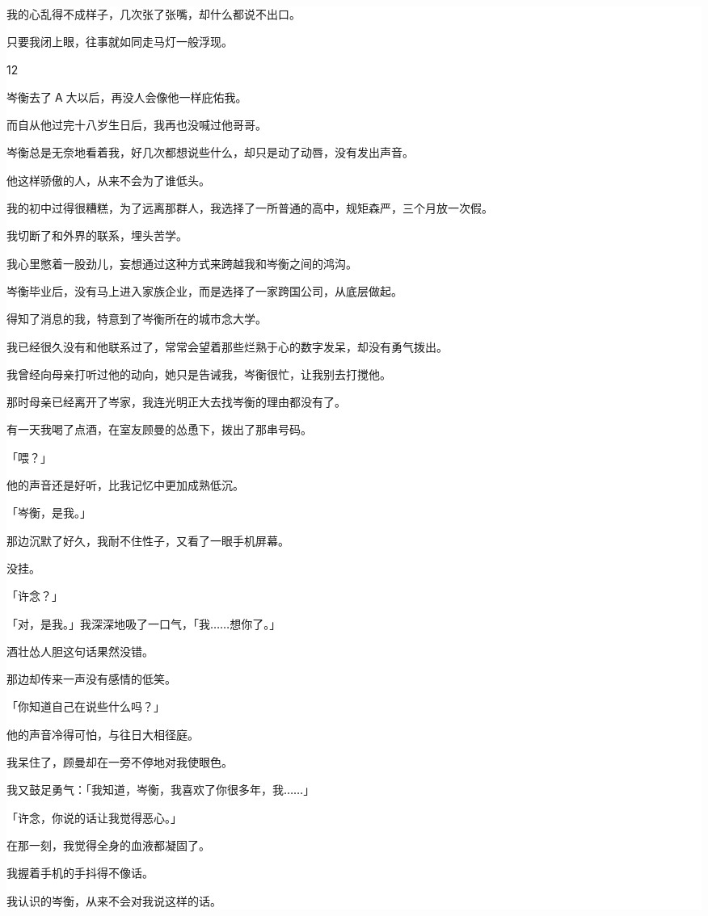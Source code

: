 我的心乱得不成样子，几次张了张嘴，却什么都说不出口。

只要我闭上眼，往事就如同走马灯一般浮现。

12

岑衡去了 A 大以后，再没人会像他一样庇佑我。

而自从他过完十八岁生日后，我再也没喊过他哥哥。

岑衡总是无奈地看着我，好几次都想说些什么，却只是动了动唇，没有发出声音。

他这样骄傲的人，从来不会为了谁低头。

我的初中过得很糟糕，为了远离那群人，我选择了一所普通的高中，规矩森严，三个月放一次假。

我切断了和外界的联系，埋头苦学。

我心里憋着一股劲儿，妄想通过这种方式来跨越我和岑衡之间的鸿沟。

岑衡毕业后，没有马上进入家族企业，而是选择了一家跨国公司，从底层做起。

得知了消息的我，特意到了岑衡所在的城市念大学。

我已经很久没有和他联系过了，常常会望着那些烂熟于心的数字发呆，却没有勇气拨出。

我曾经向母亲打听过他的动向，她只是告诫我，岑衡很忙，让我别去打搅他。

那时母亲已经离开了岑家，我连光明正大去找岑衡的理由都没有了。

有一天我喝了点酒，在室友顾曼的怂恿下，拨出了那串号码。

「喂？」

他的声音还是好听，比我记忆中更加成熟低沉。

「岑衡，是我。」

那边沉默了好久，我耐不住性子，又看了一眼手机屏幕。

没挂。

「许念？」

「对，是我。」我深深地吸了一口气，「我……想你了。」

酒壮怂人胆这句话果然没错。

那边却传来一声没有感情的低笑。

「你知道自己在说些什么吗？」

他的声音冷得可怕，与往日大相径庭。

我呆住了，顾曼却在一旁不停地对我使眼色。

我又鼓足勇气：「我知道，岑衡，我喜欢了你很多年，我……」

「许念，你说的话让我觉得恶心。」

在那一刻，我觉得全身的血液都凝固了。

我握着手机的手抖得不像话。

我认识的岑衡，从来不会对我说这样的话。
